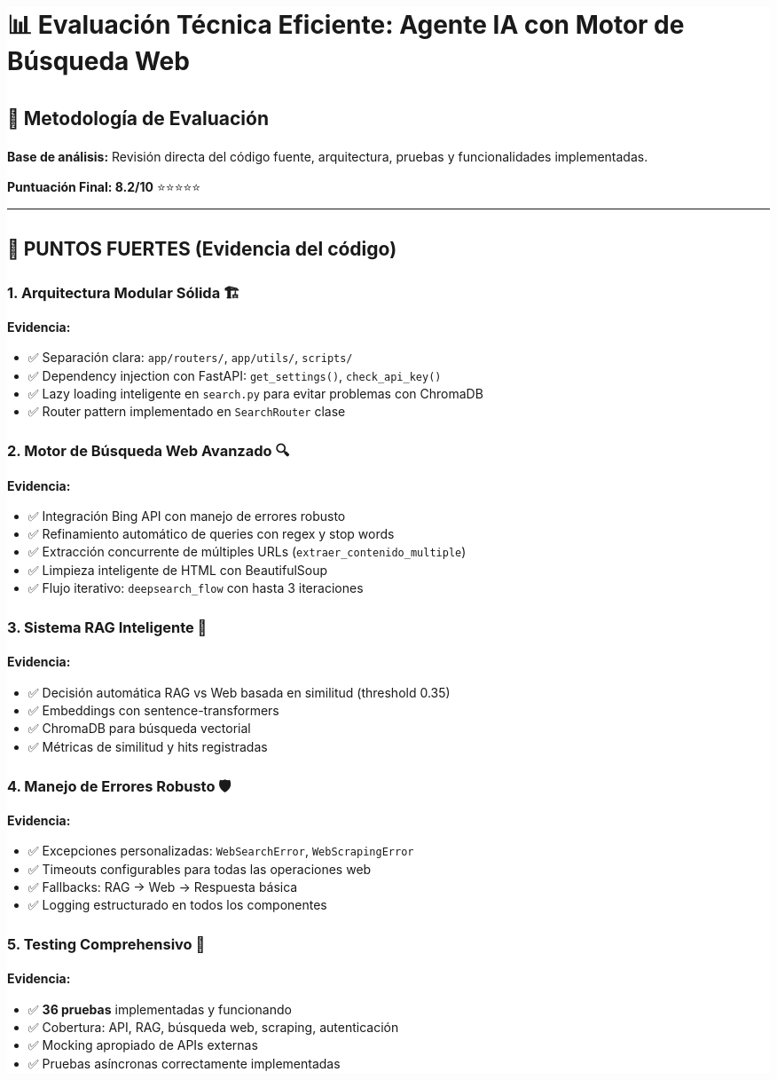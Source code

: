 # 📊 Evaluación Técnica Eficiente: Agente IA con Motor de Búsqueda Web

## 🎯 Metodología de Evaluación

**Base de análisis:** Revisión directa del código fuente, arquitectura, pruebas y funcionalidades implementadas.

**Puntuación Final: 8.2/10** ⭐⭐⭐⭐⭐

---

## 💪 PUNTOS FUERTES (Evidencia del código)

### 1. **Arquitectura Modular Sólida** 🏗️
**Evidencia:**
- ✅ Separación clara: `app/routers/`, `app/utils/`, `scripts/`
- ✅ Dependency injection con FastAPI: `get_settings()`, `check_api_key()`
- ✅ Lazy loading inteligente en `search.py` para evitar problemas con ChromaDB
- ✅ Router pattern implementado en `SearchRouter` clase

### 2. **Motor de Búsqueda Web Avanzado** 🔍
**Evidencia:**
- ✅ Integración Bing API con manejo de errores robusto
- ✅ Refinamiento automático de queries con regex y stop words
- ✅ Extracción concurrente de múltiples URLs (`extraer_contenido_multiple`)
- ✅ Limpieza inteligente de HTML con BeautifulSoup
- ✅ Flujo iterativo: `deepsearch_flow` con hasta 3 iteraciones

### 3. **Sistema RAG Inteligente** 🧠
**Evidencia:**
- ✅ Decisión automática RAG vs Web basada en similitud (threshold 0.35)
- ✅ Embeddings con sentence-transformers
- ✅ ChromaDB para búsqueda vectorial
- ✅ Métricas de similitud y hits registradas

### 4. **Manejo de Errores Robusto** 🛡️
**Evidencia:**
- ✅ Excepciones personalizadas: `WebSearchError`, `WebScrapingError`
- ✅ Timeouts configurables para todas las operaciones web
- ✅ Fallbacks: RAG → Web → Respuesta básica
- ✅ Logging estructurado en todos los componentes

### 5. **Testing Comprehensivo** 🧪
**Evidencia:**
- ✅ **36 pruebas** implementadas y funcionando
- ✅ Cobertura: API, RAG, búsqueda web, scraping, autenticación
- ✅ Mocking apropiado de APIs externas
- ✅ Pruebas asíncronas correctamente implementadas
